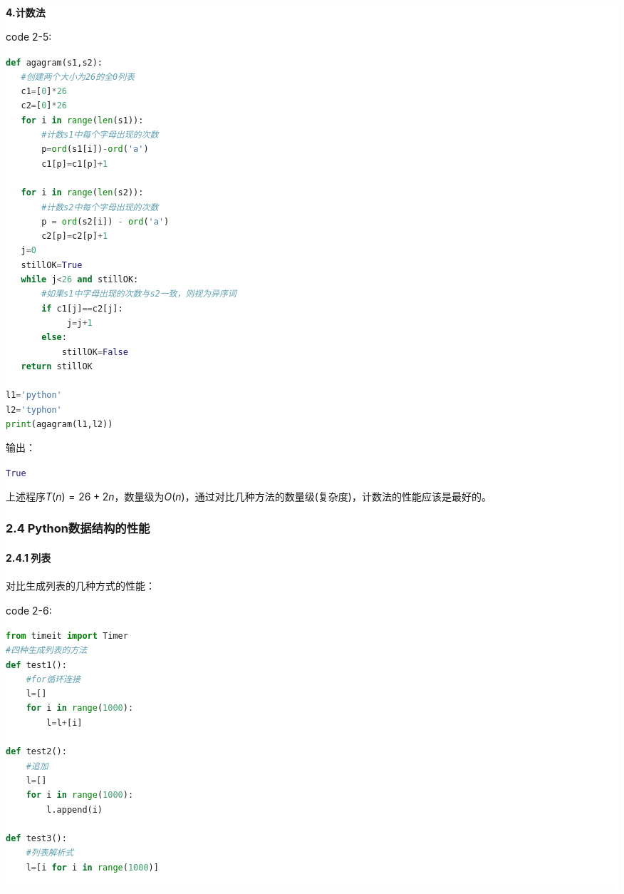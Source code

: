 **4.计数法**

code 2-5:

```python
def agagram(s1,s2):
   #创建两个大小为26的全0列表
   c1=[0]*26
   c2=[0]*26
   for i in range(len(s1)):
       #计数s1中每个字母出现的次数
       p=ord(s1[i])-ord('a')
       c1[p]=c1[p]+1

   for i in range(len(s2)):
       #计数s2中每个字母出现的次数
       p = ord(s2[i]) - ord('a')
       c2[p]=c2[p]+1
   j=0
   stillOK=True
   while j<26 and stillOK:
       #如果s1中字母出现的次数与s2一致，则视为异序词
       if c1[j]==c2[j]:
            j=j+1
       else:
           stillOK=False
   return stillOK

l1='python'
l2='typhon'
print(agagram(l1,l2))
```

输出：

```python
True
```

上述程序$T(n)=26+2n$，数量级为$O(n)$，通过对比几种方法的数量级(复杂度)，计数法的性能应该是最好的。

### 2.4  Python数据结构的性能

#### 2.4.1  列表

对比生成列表的几种方式的性能：

code 2-6:

```python
from timeit import Timer
#四种生成列表的方法
def test1():
    #for循环连接
    l=[]
    for i in range(1000):
        l=l+[i]
        
def test2():
    #追加
    l=[]
    for i in range(1000):
        l.append(i)
        
def test3():
    #列表解析式
    l=[i for i in range(1000)]
    
```